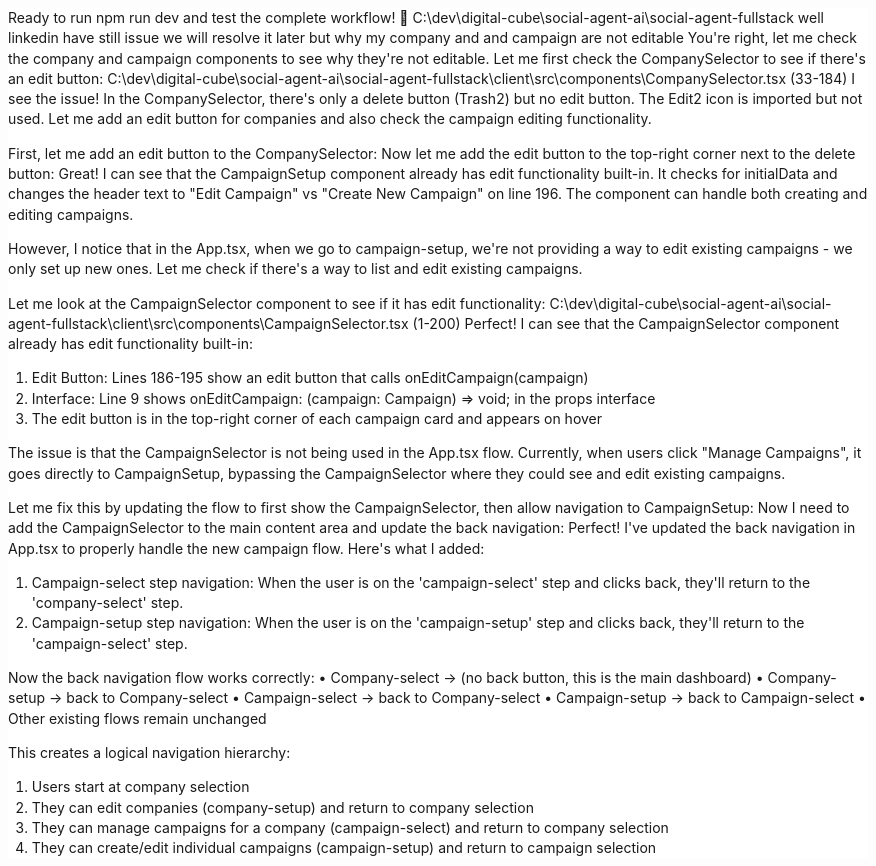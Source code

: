 Ready to run npm run dev and test the complete workflow! 🎉
C:\dev\digital-cube\social-agent-ai\social-agent-fullstack
well linkedin have still issue we will resolve it later but why my company and and campaign are not editable
You're right, let me check the company and campaign components to see why they're not editable. Let me first check the CompanySelector to see if there's an edit button:
C:\dev\digital-cube\social-agent-ai\social-agent-fullstack\client\src\components\CompanySelector.tsx (33-184)
I see the issue! In the CompanySelector, there's only a delete button (Trash2) but no edit button. The Edit2 icon is imported but not used. Let me add an edit button for companies and also check the campaign editing functionality.

First, let me add an edit button to the CompanySelector:
Now let me add the edit button to the top-right corner next to the delete button:
Great! I can see that the CampaignSetup component already has edit functionality built-in. It checks for initialData and changes the header text to "Edit Campaign" vs "Create New Campaign" on line 196. The component can handle both creating and editing campaigns.

However, I notice that in the App.tsx, when we go to campaign-setup, we're not providing a way to edit existing campaigns - we only set up new ones. Let me check if there's a way to list and edit existing campaigns.

Let me look at the CampaignSelector component to see if it has edit functionality:
C:\dev\digital-cube\social-agent-ai\social-agent-fullstack\client\src\components\CampaignSelector.tsx (1-200)
Perfect! I can see that the CampaignSelector component already has edit functionality built-in:

1. Edit Button: Lines 186-195 show an edit button that calls onEditCampaign(campaign)
2. Interface: Line 9 shows onEditCampaign: (campaign: Campaign) => void; in the props interface
3. The edit button is in the top-right corner of each campaign card and appears on hover

The issue is that the CampaignSelector is not being used in the App.tsx flow. Currently, when users click "Manage Campaigns", it goes directly to CampaignSetup, bypassing the CampaignSelector where they could see and edit existing campaigns.

Let me fix this by updating the flow to first show the CampaignSelector, then allow navigation to CampaignSetup:
Now I need to add the CampaignSelector to the main content area and update the back navigation:
Perfect! I've updated the back navigation in App.tsx to properly handle the new campaign flow. Here's what I added:

1. Campaign-select step navigation: When the user is on the 'campaign-select' step and clicks back, they'll return to the 'company-select' step.
2. Campaign-setup step navigation: When the user is on the 'campaign-setup' step and clicks back, they'll return to the 'campaign-select' step.

Now the back navigation flow works correctly:
•  Company-select → (no back button, this is the main dashboard)
•  Company-setup → back to Company-select
•  Campaign-select → back to Company-select 
•  Campaign-setup → back to Campaign-select
•  Other existing flows remain unchanged

This creates a logical navigation hierarchy:
1. Users start at company selection
2. They can edit companies (company-setup) and return to company selection
3. They can manage campaigns for a company (campaign-select) and return to company selection
4. They can create/edit individual campaigns (campaign-setup) and return to campaign selection
